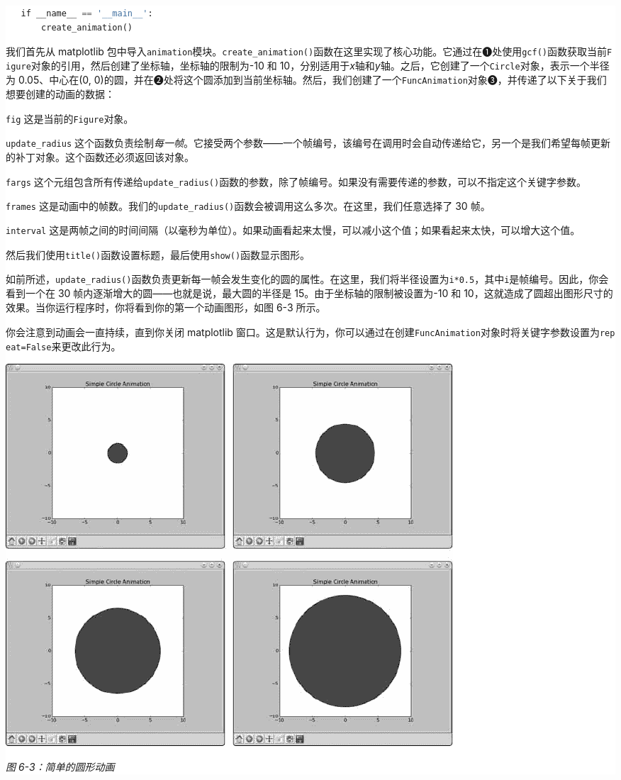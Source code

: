 ```py
   if __name__ == '__main__':
       create_animation()
```

我们首先从 matplotlib 包中导入`animation`模块。`create_animation()`函数在这里实现了核心功能。它通过在➊处使用`gcf()`函数获取当前`Figure`对象的引用，然后创建了坐标轴，坐标轴的限制为-10 和 10，分别适用于*x*轴和*y*轴。之后，它创建了一个`Circle`对象，表示一个半径为 0.05、中心在(0, 0)的圆，并在➋处将这个圆添加到当前坐标轴。然后，我们创建了一个`FuncAnimation`对象➌，并传递了以下关于我们想要创建的动画的数据：

`fig` 这是当前的`Figure`对象。

`update_radius` 这个函数负责绘制*每一帧*。它接受两个参数——一个帧编号，该编号在调用时会自动传递给它，另一个是我们希望每帧更新的补丁对象。这个函数还必须返回该对象。

`fargs` 这个元组包含所有传递给`update_radius()`函数的参数，除了帧编号。如果没有需要传递的参数，可以不指定这个关键字参数。

`frames` 这是动画中的帧数。我们的`update_radius()`函数会被调用这么多次。在这里，我们任意选择了 30 帧。

`interval` 这是两帧之间的时间间隔（以毫秒为单位）。如果动画看起来太慢，可以减小这个值；如果看起来太快，可以增大这个值。

然后我们使用`title()`函数设置标题，最后使用`show()`函数显示图形。

如前所述，`update_radius()`函数负责更新每一帧会发生变化的圆的属性。在这里，我们将半径设置为`i*0.5`，其中`i`是帧编号。因此，你会看到一个在 30 帧内逐渐增大的圆——也就是说，最大圆的半径是 15。由于坐标轴的限制被设置为-10 和 10，这就造成了圆超出图形尺寸的效果。当你运行程序时，你将看到你的第一个动画图形，如图 6-3 所示。

你会注意到动画会一直持续，直到你关闭 matplotlib 窗口。这是默认行为，你可以通过在创建`FuncAnimation`对象时将关键字参数设置为`repeat=False`来更改此行为。

![image](img/f06-03.jpg)

*图 6-3：简单的圆形动画*
